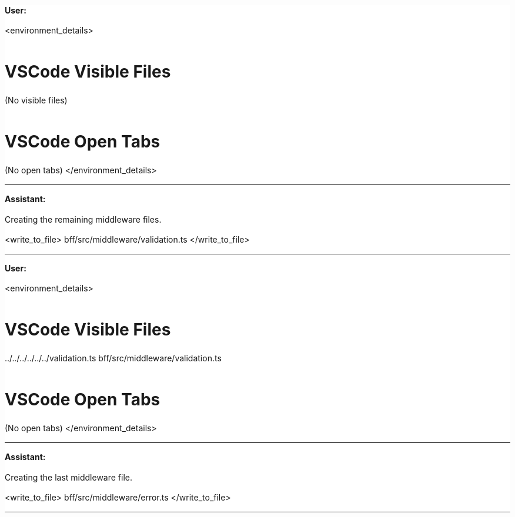
**User:**

<environment_details>
# VSCode Visible Files
(No visible files)

# VSCode Open Tabs
(No open tabs)
</environment_details>

---

**Assistant:**

<thinking>
Creating the remaining middleware files.
</thinking>

<write_to_file>
<path>bff/src/middleware/validation.ts</path>
<content>
</content>
</write_to_file>

---

**User:**

<environment_details>
# VSCode Visible Files
../../../../../../validation.ts
bff/src/middleware/validation.ts

# VSCode Open Tabs
(No open tabs)
</environment_details>

---

**Assistant:**

<thinking>
Creating the last middleware file.
</thinking>

<write_to_file>
<path>bff/src/middleware/error.ts</path>
<content>
</content>
</write_to_file>

---